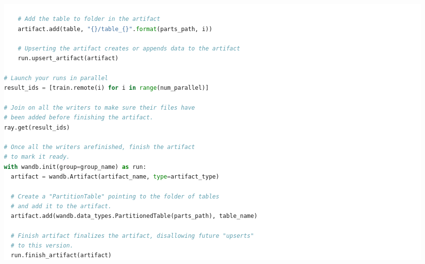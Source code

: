 ```python
    
    # Add the table to folder in the artifact
    artifact.add(table, "{}/table_{}".format(parts_path, i))
    
    # Upserting the artifact creates or appends data to the artifact
    run.upsert_artifact(artifact)
  
# Launch your runs in parallel
result_ids = [train.remote(i) for i in range(num_parallel)]

# Join on all the writers to make sure their files have
# been added before finishing the artifact. 
ray.get(result_ids)

# Once all the writers arefinished, finish the artifact
# to mark it ready.
with wandb.init(group=group_name) as run:
  artifact = wandb.Artifact(artifact_name, type=artifact_type)
  
  # Create a "PartitionTable" pointing to the folder of tables
  # and add it to the artifact.
  artifact.add(wandb.data_types.PartitionedTable(parts_path), table_name)
  
  # Finish artifact finalizes the artifact, disallowing future "upserts"
  # to this version.
  run.finish_artifact(artifact)
```
